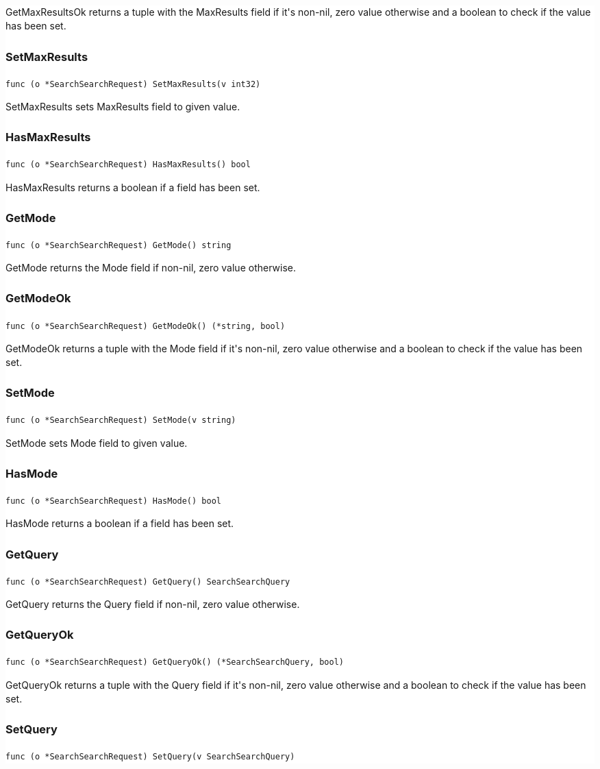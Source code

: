 GetMaxResultsOk returns a tuple with the MaxResults field if it's non-nil, zero value otherwise
and a boolean to check if the value has been set.

### SetMaxResults

`func (o *SearchSearchRequest) SetMaxResults(v int32)`

SetMaxResults sets MaxResults field to given value.

### HasMaxResults

`func (o *SearchSearchRequest) HasMaxResults() bool`

HasMaxResults returns a boolean if a field has been set.

### GetMode

`func (o *SearchSearchRequest) GetMode() string`

GetMode returns the Mode field if non-nil, zero value otherwise.

### GetModeOk

`func (o *SearchSearchRequest) GetModeOk() (*string, bool)`

GetModeOk returns a tuple with the Mode field if it's non-nil, zero value otherwise
and a boolean to check if the value has been set.

### SetMode

`func (o *SearchSearchRequest) SetMode(v string)`

SetMode sets Mode field to given value.

### HasMode

`func (o *SearchSearchRequest) HasMode() bool`

HasMode returns a boolean if a field has been set.

### GetQuery

`func (o *SearchSearchRequest) GetQuery() SearchSearchQuery`

GetQuery returns the Query field if non-nil, zero value otherwise.

### GetQueryOk

`func (o *SearchSearchRequest) GetQueryOk() (*SearchSearchQuery, bool)`

GetQueryOk returns a tuple with the Query field if it's non-nil, zero value otherwise
and a boolean to check if the value has been set.

### SetQuery

`func (o *SearchSearchRequest) SetQuery(v SearchSearchQuery)`
